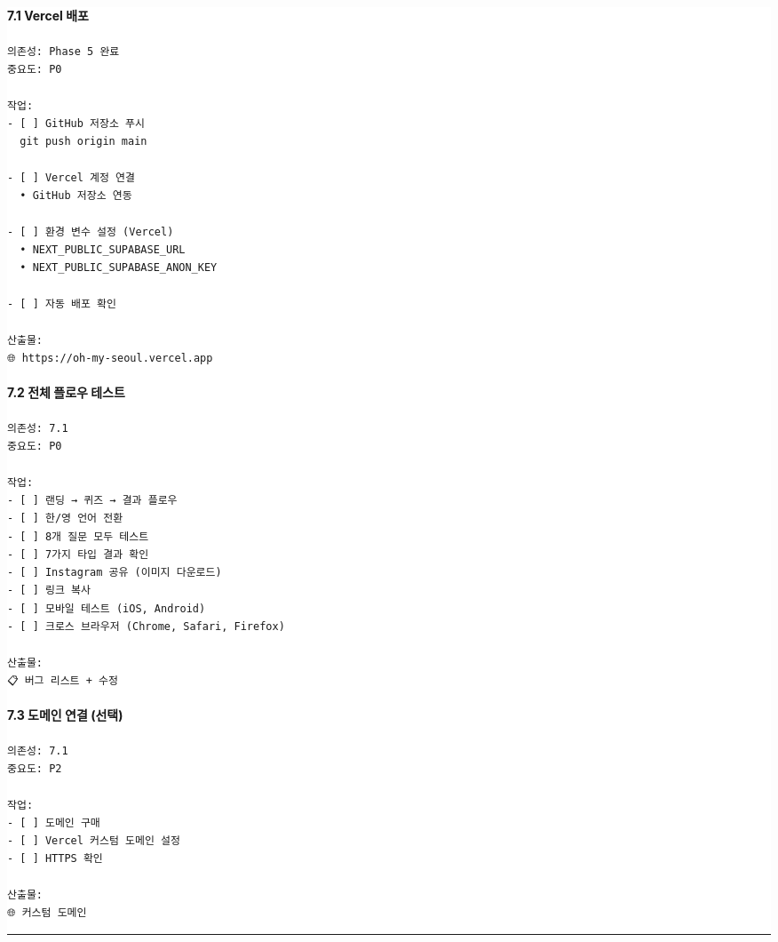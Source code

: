 #### **7.1 Vercel 배포**
```
의존성: Phase 5 완료
중요도: P0

작업:
- [ ] GitHub 저장소 푸시
  git push origin main

- [ ] Vercel 계정 연결
  • GitHub 저장소 연동

- [ ] 환경 변수 설정 (Vercel)
  • NEXT_PUBLIC_SUPABASE_URL
  • NEXT_PUBLIC_SUPABASE_ANON_KEY

- [ ] 자동 배포 확인

산출물:
🌐 https://oh-my-seoul.vercel.app
```

#### **7.2 전체 플로우 테스트**
```
의존성: 7.1
중요도: P0

작업:
- [ ] 랜딩 → 퀴즈 → 결과 플로우
- [ ] 한/영 언어 전환
- [ ] 8개 질문 모두 테스트
- [ ] 7가지 타입 결과 확인
- [ ] Instagram 공유 (이미지 다운로드)
- [ ] 링크 복사
- [ ] 모바일 테스트 (iOS, Android)
- [ ] 크로스 브라우저 (Chrome, Safari, Firefox)

산출물:
📋 버그 리스트 + 수정
```

#### **7.3 도메인 연결 (선택)**
```
의존성: 7.1
중요도: P2

작업:
- [ ] 도메인 구매
- [ ] Vercel 커스텀 도메인 설정
- [ ] HTTPS 확인

산출물:
🌐 커스텀 도메인
```

---